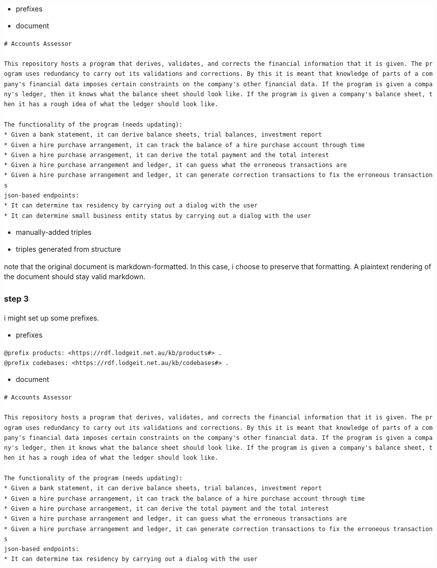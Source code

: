 * prefixes
```
``` 
* document
```
# Accounts Assessor

This repository hosts a program that derives, validates, and corrects the financial information that it is given. The program uses redundancy to carry out its validations and corrections. By this it is meant that knowledge of parts of a company's financial data imposes certain constraints on the company's other financial data. If the program is given a company's ledger, then it knows what the balance sheet should look like. If the program is given a company's balance sheet, then it has a rough idea of what the ledger should look like.

The functionality of the program (needs updating):
* Given a bank statement, it can derive balance sheets, trial balances, investment report
* Given a hire purchase arrangement, it can track the balance of a hire purchase account through time
* Given a hire purchase arrangement, it can derive the total payment and the total interest
* Given a hire purchase arrangement and ledger, it can guess what the erroneous transactions are
* Given a hire purchase arrangement and ledger, it can generate correction transactions to fix the erroneous transactions
json-based endpoints:
* It can determine tax residency by carrying out a dialog with the user
* It can determine small business entity status by carrying out a dialog with the user
```
* manually-added triples
```
```
* triples generated from structure
```
```

note that the original document is markdown-formatted. In this case, i choose to preserve that formatting. A plaintext rendering of the document should stay valid markdown.

### step 3
i might set up some prefixes.

* prefixes
```
@prefix products: <https://rdf.lodgeit.net.au/kb/products#> .
@prefix codebases: <https://rdf.lodgeit.net.au/kb/codebases#> .

``` 
* document
```
# Accounts Assessor

This repository hosts a program that derives, validates, and corrects the financial information that it is given. The program uses redundancy to carry out its validations and corrections. By this it is meant that knowledge of parts of a company's financial data imposes certain constraints on the company's other financial data. If the program is given a company's ledger, then it knows what the balance sheet should look like. If the program is given a company's balance sheet, then it has a rough idea of what the ledger should look like.

The functionality of the program (needs updating):
* Given a bank statement, it can derive balance sheets, trial balances, investment report
* Given a hire purchase arrangement, it can track the balance of a hire purchase account through time
* Given a hire purchase arrangement, it can derive the total payment and the total interest
* Given a hire purchase arrangement and ledger, it can guess what the erroneous transactions are
* Given a hire purchase arrangement and ledger, it can generate correction transactions to fix the erroneous transactions
json-based endpoints:
* It can determine tax residency by carrying out a dialog with the user
```
